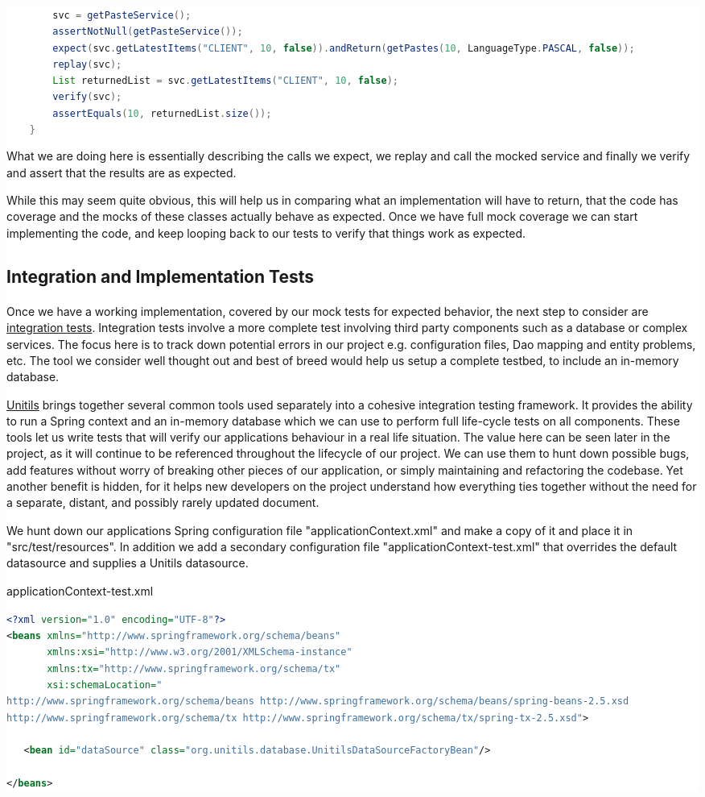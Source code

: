 ``` java
		svc = getPasteService();
		assertNotNull(getPasteService());
		expect(svc.getLatestItems("CLIENT", 10, false)).andReturn(getPastes(10, LanguageType.PASCAL, false));
		replay(svc);
		List returnedList = svc.getLatestItems("CLIENT", 10, false);
		verify(svc);
		assertEquals(10, returnedList.size());
	}
```

What we are doing here is essentially describing the calls we expect, we replay and call the mocked service and finally we verify and assert that the results are as expected.

While this may seem quite obvious, this will help us in comparing what an implementation will have to return, that the code has coverage and the mocks of these classes actually behave as expected. Once we have full mock coverage we can start implementing the code, and keep looping back to our tests to verify that things work as expected.

## Integration and Implementation Tests
Once we have a working implementation, covered by our mock tests for expected behavior, the next step to consider are <a href="http://en.wikipedia.org/wiki/Integration_testing" target="_blank">integration tests</a>.  Integration tests involve a more complete test involving third party components such as a database or complex services.  The focus here is to track down potential errors in our project e.g.  configuration files, Dao mapping and entity problems, etc.  The tool we consider well thought out and best of breed would help us setup a complete testbed, to include an in-memory database.

<a href="http://unitils.org" target="_blank">Unitils</a> brings together several common tools used separately into a cohesive integration testing framework.  It provides the ability to run a Spring context and an in-memory database which we can use to perform full life-cycle tests on all components.  These tools let us write tests that will verify our applications behaviour in a real life situation.  The value here can be seen later in the project, as it will continue to be referenced throughout the lifecycle of our project.  We can use them to hunt down possible bugs, add features without worry of breaking other pieces of our application, or simply maintaining and refactoring the codebase.  Yet another benefit is hidden, for it helps new developers on the project understand how everything ties together without the need for a separate, distant, and possibly rarely updated document.

We hunt down our applications Spring configuration file "applicationContext.xml" and make a copy of it and place it in "src/test/resources".  In addition we add a secondary configuration file "applicationContext-test.xml" that overrides the default datasource and supplies a Unitils datasource.

applicationContext-test.xml

``` xml
<?xml version="1.0" encoding="UTF-8"?>
<beans xmlns="http://www.springframework.org/schema/beans"
       xmlns:xsi="http://www.w3.org/2001/XMLSchema-instance"
       xmlns:tx="http://www.springframework.org/schema/tx"
       xsi:schemaLocation="
http://www.springframework.org/schema/beans http://www.springframework.org/schema/beans/spring-beans-2.5.xsd
http://www.springframework.org/schema/tx http://www.springframework.org/schema/tx/spring-tx-2.5.xsd">

   <bean id="dataSource" class="org.unitils.database.UnitilsDataSourceFactoryBean"/>

</beans>
```
